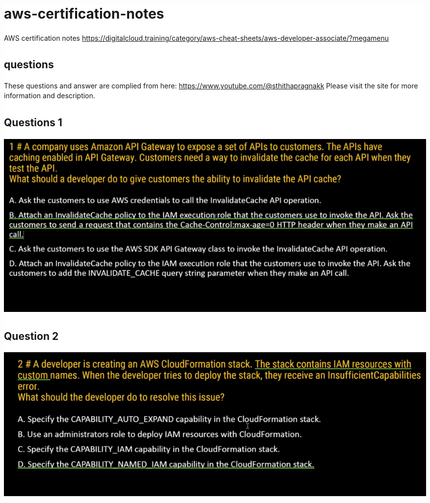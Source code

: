 # aws-certification-notes

AWS certification notes
https://digitalcloud.training/category/aws-cheat-sheets/aws-developer-associate/?megamenu

## questions

These questions and answer are complied from here:
https://www.youtube.com/@sthithapragnakk
Please visit the site for more information and description.

## Questions 1

![alt text](image.png)

## Question 2

![alt text](image-1.png)
